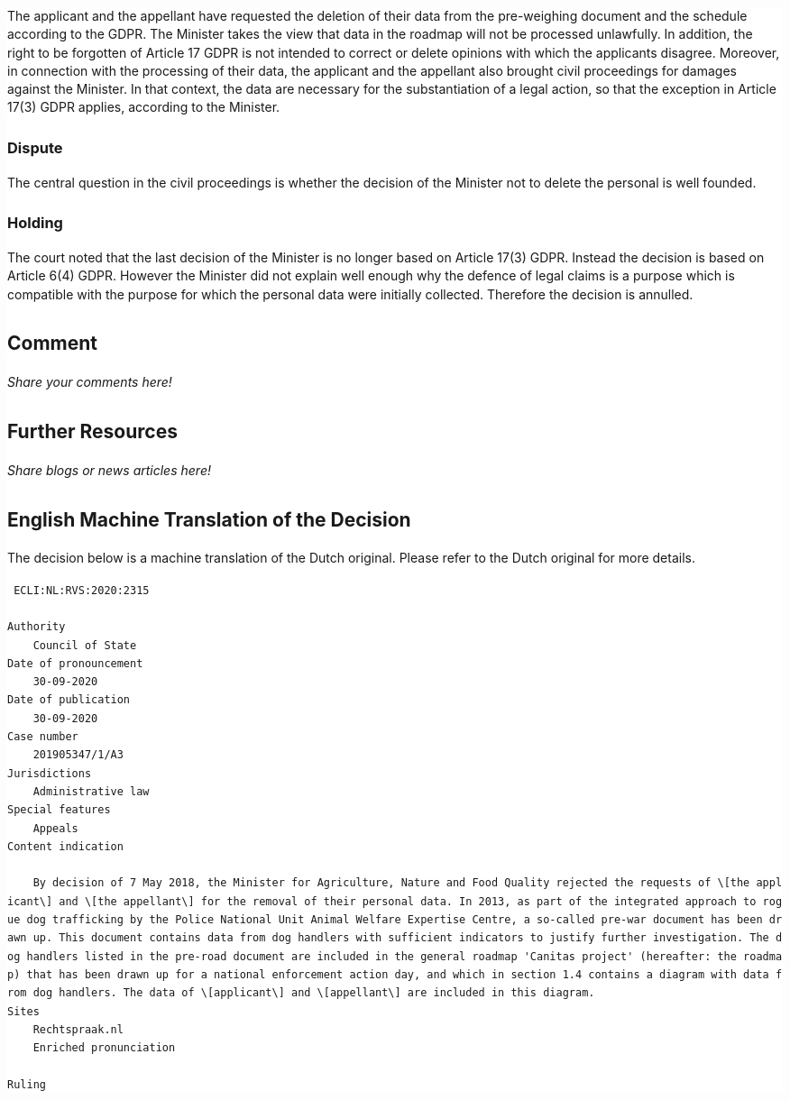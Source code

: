 The applicant and the appellant have requested the deletion of their data from the pre-weighing document and the schedule according to the GDPR. The Minister takes the view that data in the roadmap will not be processed unlawfully. In addition, the right to be forgotten of Article 17 GDPR is not intended to correct or delete opinions with which the applicants disagree. Moreover, in connection with the processing of their data, the applicant and the appellant also brought civil proceedings for damages against the Minister. In that context, the data are necessary for the substantiation of a legal action, so that the exception in Article 17(3) GDPR applies, according to the Minister.

### Dispute

The central question in the civil proceedings is whether the decision of the Minister not to delete the personal is well founded.

### Holding

The court noted that the last decision of the Minister is no longer based on Article 17(3) GDPR. Instead the decision is based on Article 6(4) GDPR. However the Minister did not explain well enough why the defence of legal claims is a purpose which is compatible with the purpose for which the personal data were initially collected. Therefore the decision is annulled.

## Comment

_Share your comments here!_

## Further Resources

_Share blogs or news articles here!_

## English Machine Translation of the Decision

The decision below is a machine translation of the Dutch original. Please refer to the Dutch original for more details.

```
 ECLI:NL:RVS:2020:2315

Authority
    Council of State
Date of pronouncement
    30-09-2020
Date of publication
    30-09-2020 
Case number
    201905347/1/A3
Jurisdictions
    Administrative law
Special features
    Appeals
Content indication

    By decision of 7 May 2018, the Minister for Agriculture, Nature and Food Quality rejected the requests of \[the applicant\] and \[the appellant\] for the removal of their personal data. In 2013, as part of the integrated approach to rogue dog trafficking by the Police National Unit Animal Welfare Expertise Centre, a so-called pre-war document has been drawn up. This document contains data from dog handlers with sufficient indicators to justify further investigation. The dog handlers listed in the pre-road document are included in the general roadmap 'Canitas project' (hereafter: the roadmap) that has been drawn up for a national enforcement action day, and which in section 1.4 contains a diagram with data from dog handlers. The data of \[applicant\] and \[appellant\] are included in this diagram.
Sites
    Rechtspraak.nl
    Enriched pronunciation 

Ruling
```